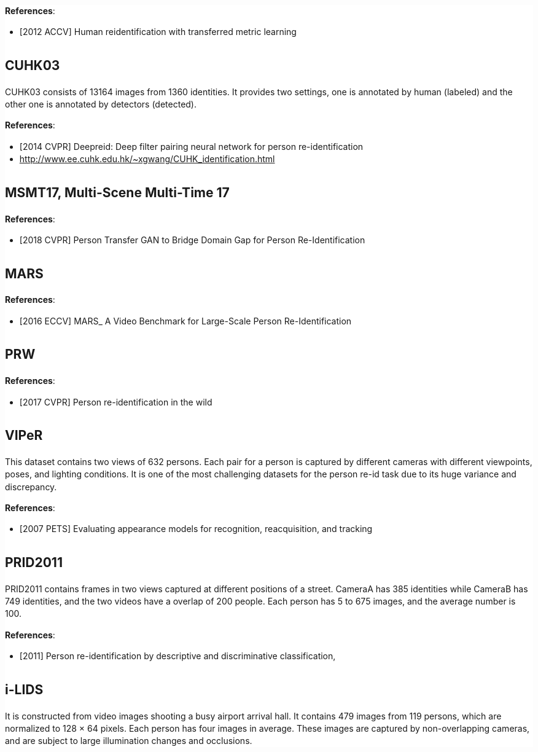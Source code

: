 **References**:
- [2012 ACCV] Human reidentification with transferred metric learning


## CUHK03
CUHK03 consists of 13164 images from 1360 identities. 
It provides two settings, one is annotated by human (labeled) 
and the other one is annotated by detectors (detected).

**References**:
- [2014 CVPR] Deepreid: Deep filter pairing neural network for person re-identification
- http://www.ee.cuhk.edu.hk/~xgwang/CUHK_identification.html


## MSMT17, Multi-Scene Multi-Time 17
**References**:
- [2018 CVPR] Person Transfer GAN to Bridge Domain Gap for Person Re-Identification


## MARS
**References**:
- [2016 ECCV] MARS_ A Video Benchmark for Large-Scale Person Re-Identification


## PRW
**References**:
- [2017 CVPR]  Person re-identification in the wild


## VIPeR
This dataset contains two views of 632 persons.
Each pair for a person is captured by different
cameras with different viewpoints, poses, and lighting
conditions. It is one of the most challenging datasets
for the person re-id task due to its huge variance and
discrepancy.

**References**:
- [2007 PETS] Evaluating appearance models for recognition, reacquisition, and tracking 


## PRID2011
PRID2011 contains frames in two views captured at different positions of a street. 
CameraA has 385 identities while CameraB has 749 identities, and the two videos have a overlap of 200 people. 
Each person has 5 to 675 images, and the average number is 100.

**References**:
- [2011] Person re-identification by descriptive and discriminative classification, 


## i-LIDS
It is constructed from video images shooting
a busy airport arrival hall. It contains 479 images
from 119 persons, which are normalized to 128 × 64
pixels. Each person has four images in average. These
images are captured by non-overlapping cameras, and
are subject to large illumination changes and occlusions.
